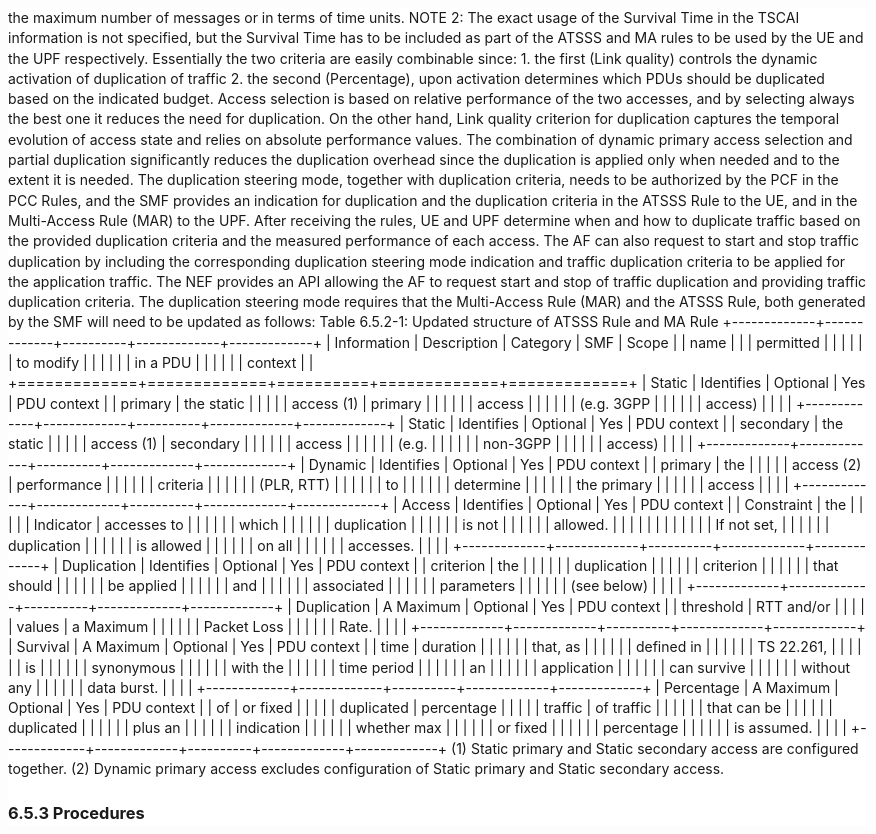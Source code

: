 the maximum number of messages or in terms of time units.
NOTE 2: The exact usage of the Survival Time in the TSCAI information is not
specified, but the Survival Time has to be included as part of the ATSSS and
MA rules to be used by the UE and the UPF respectively.
Essentially the two criteria are easily combinable since:
1\. the first (Link quality) controls the dynamic activation of duplication of
traffic
2\. the second (Percentage), upon activation determines which PDUs should be
duplicated based on the indicated budget.
Access selection is based on relative performance of the two accesses, and by
selecting always the best one it reduces the need for duplication. On the
other hand, Link quality criterion for duplication captures the temporal
evolution of access state and relies on absolute performance values. The
combination of dynamic primary access selection and partial duplication
significantly reduces the duplication overhead since the duplication is
applied only when needed and to the extent it is needed.
The duplication steering mode, together with duplication criteria, needs to be
authorized by the PCF in the PCC Rules, and the SMF provides an indication for
duplication and the duplication criteria in the ATSSS Rule to the UE, and in
the Multi-Access Rule (MAR) to the UPF. After receiving the rules, UE and UPF
determine when and how to duplicate traffic based on the provided duplication
criteria and the measured performance of each access.
The AF can also request to start and stop traffic duplication by including the
corresponding duplication steering mode indication and traffic duplication
criteria to be applied for the application traffic. The NEF provides an API
allowing the AF to request start and stop of traffic duplication and providing
traffic duplication criteria.
The duplication steering mode requires that the Multi-Access Rule (MAR) and
the ATSSS Rule, both generated by the SMF will need to be updated as follows:
Table 6.5.2-1: Updated structure of ATSSS Rule and MA Rule
+-------------+-------------+----------+-------------+-------------+ | Information | Description | Category | SMF | Scope | | name | | | permitted | | | | | | to modify | | | | | | in a PDU | | | | | | context | | +=============+=============+==========+=============+=============+ | Static | Identifies | Optional | Yes | PDU context | | primary | the static | | | | | access (1) | primary | | | | | | access | | | | | | (e.g. 3GPP | | | | | | access) | | | | +-------------+-------------+----------+-------------+-------------+ | Static | Identifies | Optional | Yes | PDU context | | secondary | the static | | | | | access (1) | secondary | | | | | | access | | | | | | (e.g. | | | | | | non-3GPP | | | | | | access) | | | | +-------------+-------------+----------+-------------+-------------+ | Dynamic | Identifies | Optional | Yes | PDU context | | primary | the | | | | | access (2) | performance | | | | | | criteria | | | | | | (PLR, RTT) | | | | | | to | | | | | | determine | | | | | | the primary | | | | | | access | | | | +-------------+-------------+----------+-------------+-------------+ | Access | Identifies | Optional | Yes | PDU context | | Constraint | the | | | | | Indicator | accesses to | | | | | | which | | | | | | duplication | | | | | | is not | | | | | | allowed. | | | | | | | | | | | | If not set, | | | | | | duplication | | | | | | is allowed | | | | | | on all | | | | | | accesses. | | | | +-------------+-------------+----------+-------------+-------------+ | Duplication | Identifies | Optional | Yes | PDU context | | criterion | the | | | | | | duplication | | | | | | criterion | | | | | | that should | | | | | | be applied | | | | | | and | | | | | | associated | | | | | | parameters | | | | | | (see below) | | | | +-------------+-------------+----------+-------------+-------------+ | Duplication | A Maximum | Optional | Yes | PDU context | | threshold | RTT and/or | | | | | values | a Maximum | | | | | | Packet Loss | | | | | | Rate. | | | | +-------------+-------------+----------+-------------+-------------+ | Survival | A Maximum | Optional | Yes | PDU context | | time | duration | | | | | | that, as | | | | | | defined in | | | | | | TS 22.261, | | | | | | is | | | | | | synonymous | | | | | | with the | | | | | | time period | | | | | | an | | | | | | application | | | | | | can survive | | | | | | without any | | | | | | data burst. | | | | +-------------+-------------+----------+-------------+-------------+ | Percentage | A Maximum | Optional | Yes | PDU context | | of | or fixed | | | | | duplicated | percentage | | | | | traffic | of traffic | | | | | | that can be | | | | | | duplicated | | | | | | plus an | | | | | | indication | | | | | | whether max | | | | | | or fixed | | | | | | percentage | | | | | | is assumed. | | | | +-------------+-------------+----------+-------------+-------------+
(1) Static primary and Static secondary access are configured together.
(2) Dynamic primary access excludes configuration of Static primary and Static
secondary access.
### 6.5.3 Procedures